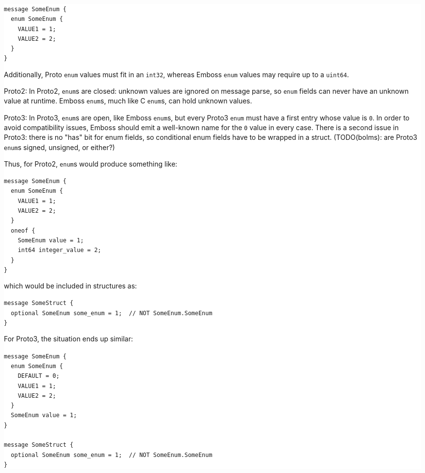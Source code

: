 ```
message SomeEnum {
  enum SomeEnum {
    VALUE1 = 1;
    VALUE2 = 2;
  }
}
```

Additionally, Proto `enum` values must fit in an `int32`, whereas Emboss `enum`
values may require up to a `uint64`.

Proto2: In Proto2, `enum`s are closed: unknown values are ignored on message
parse, so `enum` fields can never have an unknown value at runtime.  Emboss
`enum`s, much like C `enum`s, can hold unknown values.

Proto3: In Proto3, `enum`s are open, like Emboss `enum`s, but every Proto3
`enum` must have a first entry whose value is `0`.  In order to avoid
compatibility issues, Emboss should emit a well-known name for the `0` value in
every case.  There is a second issue in Proto3: there is no "has" bit for enum
fields, so conditional enum fields have to be wrapped in a struct.
(TODO(bolms): are Proto3 `enum`s signed, unsigned, or either?)

Thus, for Proto2, `enum`s would produce something like:

```
message SomeEnum {
  enum SomeEnum {
    VALUE1 = 1;
    VALUE2 = 2;
  }
  oneof {
    SomeEnum value = 1;
    int64 integer_value = 2;
  }
}
```

which would be included in structures as:

```
message SomeStruct {
  optional SomeEnum some_enum = 1;  // NOT SomeEnum.SomeEnum
}
```

For Proto3, the situation ends up similar:

```
message SomeEnum {
  enum SomeEnum {
    DEFAULT = 0;
    VALUE1 = 1;
    VALUE2 = 2;
  }
  SomeEnum value = 1;
}

message SomeStruct {
  optional SomeEnum some_enum = 1;  // NOT SomeEnum.SomeEnum
}
```
